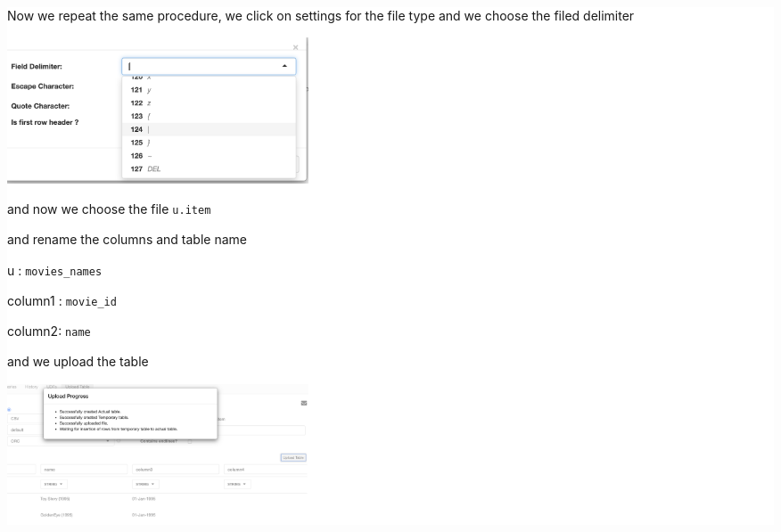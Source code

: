 

Now we repeat the same procedure, we click on  settings for the file type and we choose the filed delimiter

<img src="../assets/images/posts/2020-11-23-Cloudera-HDP-Sanbox-on-AWS/Screenshot%202020-11-23%20at%2000.58.37.png" alt="Screenshot 2020-11-23 at 00.58.37" style="zoom:33%;" />



and now we choose the file `u.item`

and  rename the columns and table name



u  : `movies_names`

column1 : `movie_id`

column2: `name`

and we upload the table



<img src="../assets/images/posts/2020-11-23-Cloudera-HDP-Sanbox-on-AWS/Screenshot%202020-11-23%20at%2001.00.13.png" alt="Screenshot 2020-11-23 at 01.00.13" style="zoom:33%;" />
